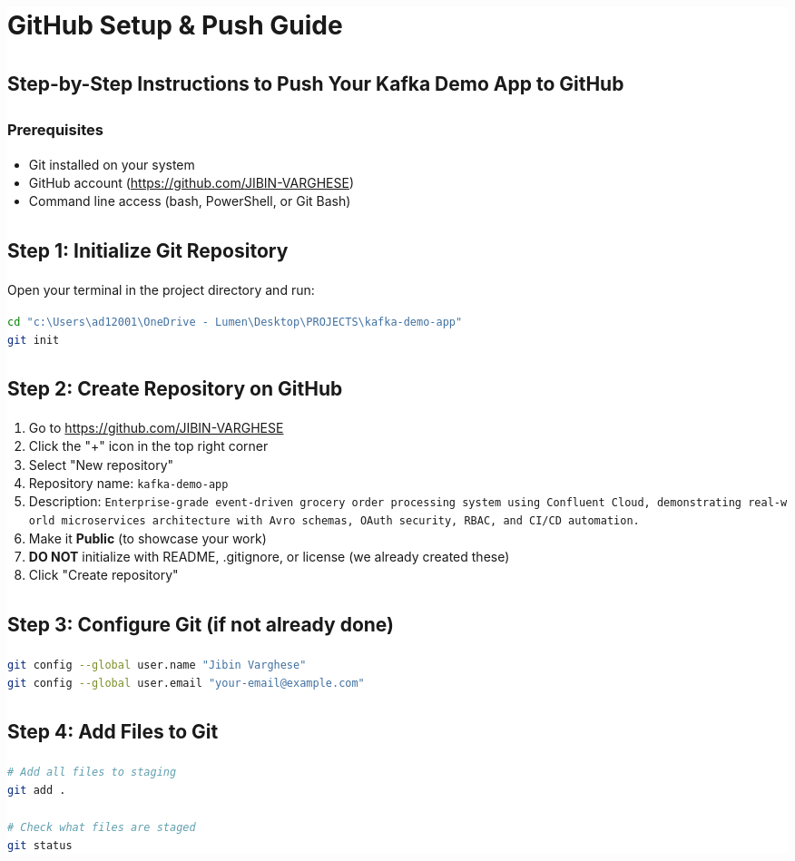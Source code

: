 # GitHub Setup & Push Guide

## Step-by-Step Instructions to Push Your Kafka Demo App to GitHub

### Prerequisites

- Git installed on your system
- GitHub account (https://github.com/JIBIN-VARGHESE)
- Command line access (bash, PowerShell, or Git Bash)

## Step 1: Initialize Git Repository

Open your terminal in the project directory and run:

```bash
cd "c:\Users\ad12001\OneDrive - Lumen\Desktop\PROJECTS\kafka-demo-app"
git init
```

## Step 2: Create Repository on GitHub

1. Go to https://github.com/JIBIN-VARGHESE
2. Click the "+" icon in the top right corner
3. Select "New repository"
4. Repository name: `kafka-demo-app`
5. Description: `Enterprise-grade event-driven grocery order processing system using Confluent Cloud, demonstrating real-world microservices architecture with Avro schemas, OAuth security, RBAC, and CI/CD automation.`
6. Make it **Public** (to showcase your work)
7. **DO NOT** initialize with README, .gitignore, or license (we already created these)
8. Click "Create repository"

## Step 3: Configure Git (if not already done)

```bash
git config --global user.name "Jibin Varghese"
git config --global user.email "your-email@example.com"
```

## Step 4: Add Files to Git

```bash
# Add all files to staging
git add .

# Check what files are staged
git status
```
